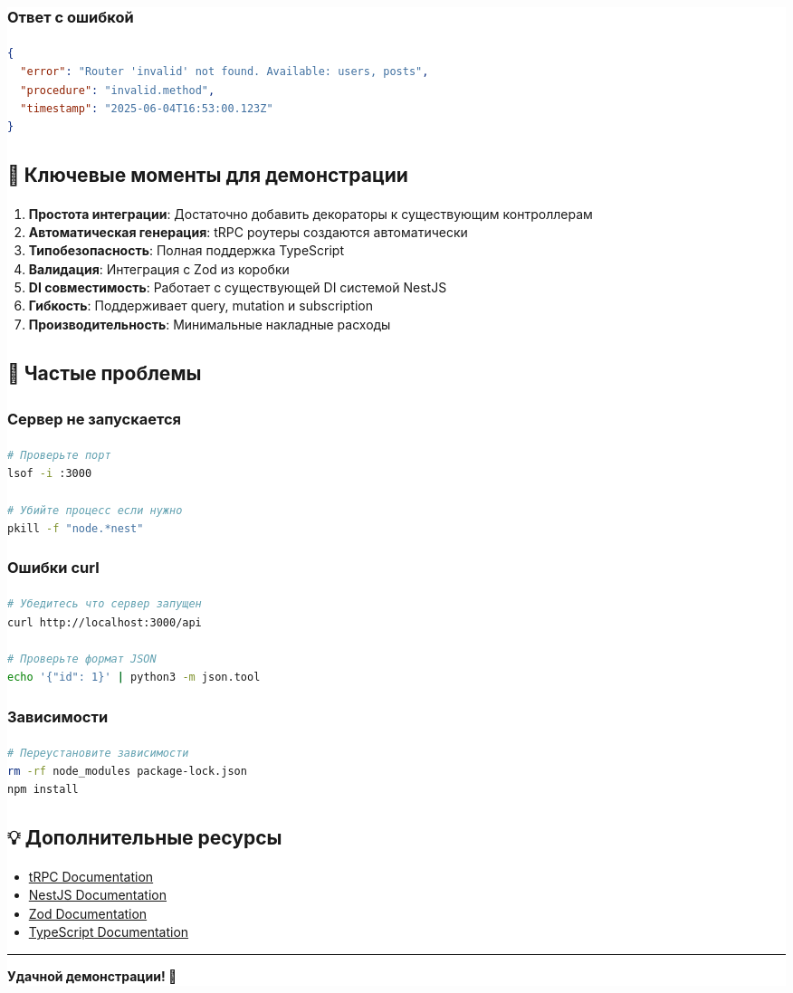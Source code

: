 ### Ответ с ошибкой

```json
{
  "error": "Router 'invalid' not found. Available: users, posts",
  "procedure": "invalid.method",
  "timestamp": "2025-06-04T16:53:00.123Z"
}
```

## 🎯 Ключевые моменты для демонстрации

1. **Простота интеграции**: Достаточно добавить декораторы к существующим контроллерам
2. **Автоматическая генерация**: tRPC роутеры создаются автоматически
3. **Типобезопасность**: Полная поддержка TypeScript
4. **Валидация**: Интеграция с Zod из коробки
5. **DI совместимость**: Работает с существующей DI системой NestJS
6. **Гибкость**: Поддерживает query, mutation и subscription
7. **Производительность**: Минимальные накладные расходы

## 🚨 Частые проблемы

### Сервер не запускается
```bash
# Проверьте порт
lsof -i :3000

# Убийте процесс если нужно
pkill -f "node.*nest"
```

### Ошибки curl
```bash
# Убедитесь что сервер запущен
curl http://localhost:3000/api

# Проверьте формат JSON
echo '{"id": 1}' | python3 -m json.tool
```

### Зависимости
```bash
# Переустановите зависимости
rm -rf node_modules package-lock.json
npm install
```

## 💡 Дополнительные ресурсы

- [tRPC Documentation](https://trpc.io)
- [NestJS Documentation](https://nestjs.com)
- [Zod Documentation](https://zod.dev)
- [TypeScript Documentation](https://typescriptlang.org)

---

**Удачной демонстрации! 🎉** 